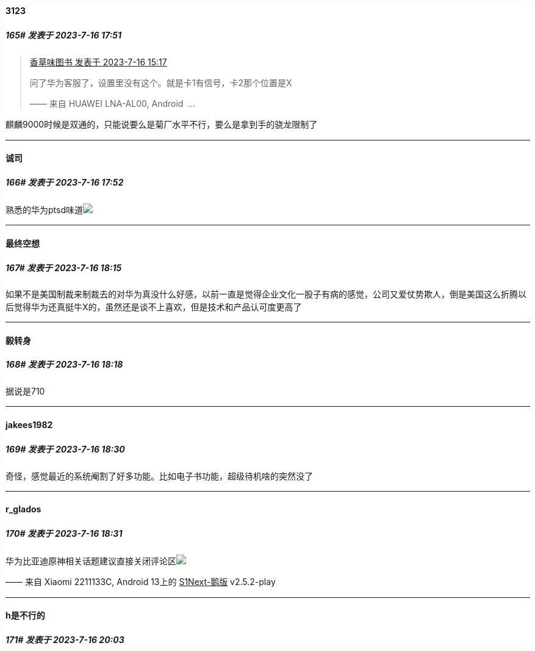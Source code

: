 ####  3123  
##### 165#       发表于 2023-7-16 17:51

<blockquote><a href="httphttps://bbs.saraba1st.com/2b/forum.php?mod=redirect&amp;goto=findpost&amp;pid=61682231&amp;ptid=2144566" target="_blank">香草味图书 发表于 2023-7-16 15:17</a>

问了华为客服了，设置里没有这个。就是卡1有信号，卡2那个位置是X

—— 来自 HUAWEI LNA-AL00, Android  ...</blockquote>
麒麟9000时候是双通的，只能说要么是菊厂水平不行，要么是拿到手的骁龙限制了

*****

####  诚司  
##### 166#       发表于 2023-7-16 17:52

熟悉的华为ptsd味道<img src="https://static.saraba1st.com/image/smiley/face2017/067.png" referrerpolicy="no-referrer">


*****

####  最终空想  
##### 167#       发表于 2023-7-16 18:15

如果不是美国制裁来制裁去的对华为真没什么好感，以前一直是觉得企业文化一股子有病的感觉，公司又爱仗势欺人，倒是美国这么折腾以后觉得华为还真挺牛X的，虽然还是谈不上喜欢，但是技术和产品认可度更高了

*****

####  毅转身  
##### 168#       发表于 2023-7-16 18:18

据说是710


*****

####  jakees1982  
##### 169#       发表于 2023-7-16 18:30

奇怪，感觉最近的系统阉割了好多功能。比如电子书功能，超级待机啥的突然没了

*****

####  r_glados  
##### 170#       发表于 2023-7-16 18:31

华为比亚迪原神相关话题建议直接关闭评论区<img src="https://static.saraba1st.com/image/smiley/face2017/037.png" referrerpolicy="no-referrer">

—— 来自 Xiaomi 2211133C, Android 13上的 [S1Next-鹅版](https://github.com/ykrank/S1-Next/releases) v2.5.2-play


*****

####  h是不行的  
##### 171#       发表于 2023-7-16 20:03
